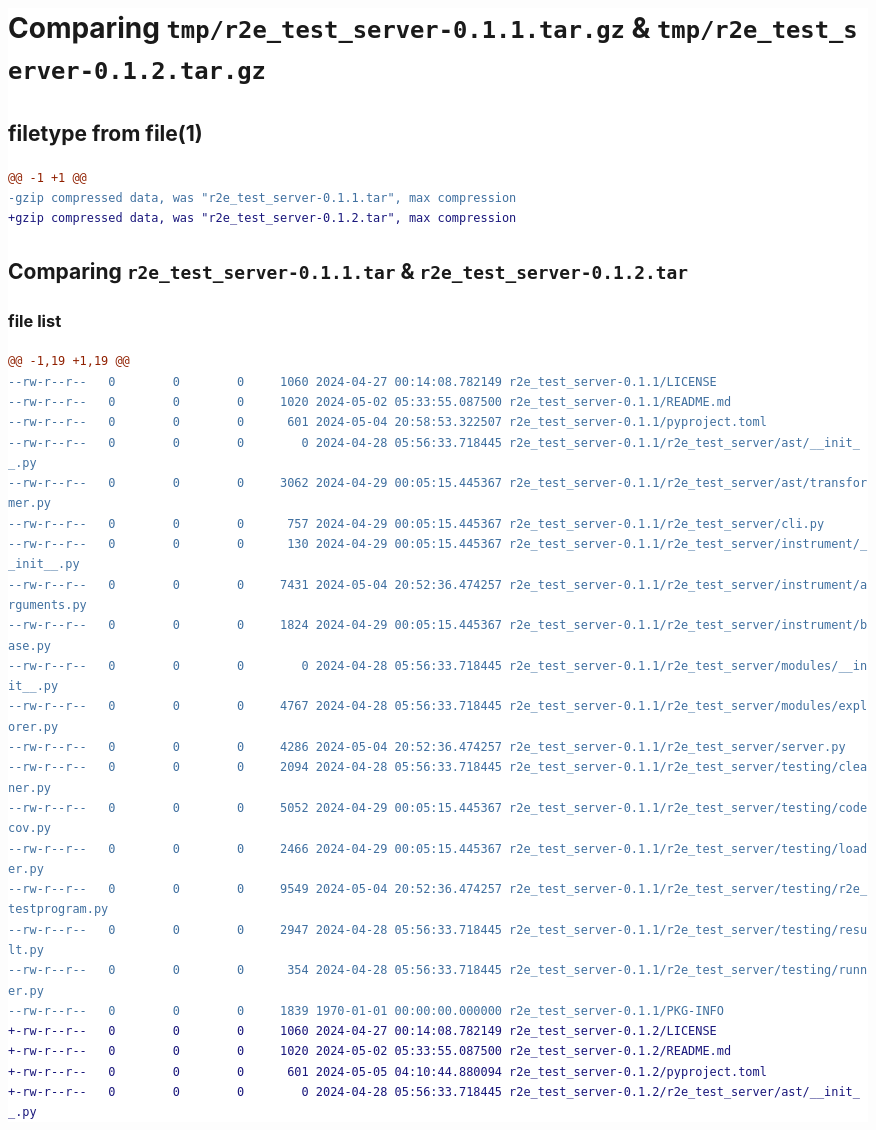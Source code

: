 # Comparing `tmp/r2e_test_server-0.1.1.tar.gz` & `tmp/r2e_test_server-0.1.2.tar.gz`

## filetype from file(1)

```diff
@@ -1 +1 @@
-gzip compressed data, was "r2e_test_server-0.1.1.tar", max compression
+gzip compressed data, was "r2e_test_server-0.1.2.tar", max compression
```

## Comparing `r2e_test_server-0.1.1.tar` & `r2e_test_server-0.1.2.tar`

### file list

```diff
@@ -1,19 +1,19 @@
--rw-r--r--   0        0        0     1060 2024-04-27 00:14:08.782149 r2e_test_server-0.1.1/LICENSE
--rw-r--r--   0        0        0     1020 2024-05-02 05:33:55.087500 r2e_test_server-0.1.1/README.md
--rw-r--r--   0        0        0      601 2024-05-04 20:58:53.322507 r2e_test_server-0.1.1/pyproject.toml
--rw-r--r--   0        0        0        0 2024-04-28 05:56:33.718445 r2e_test_server-0.1.1/r2e_test_server/ast/__init__.py
--rw-r--r--   0        0        0     3062 2024-04-29 00:05:15.445367 r2e_test_server-0.1.1/r2e_test_server/ast/transformer.py
--rw-r--r--   0        0        0      757 2024-04-29 00:05:15.445367 r2e_test_server-0.1.1/r2e_test_server/cli.py
--rw-r--r--   0        0        0      130 2024-04-29 00:05:15.445367 r2e_test_server-0.1.1/r2e_test_server/instrument/__init__.py
--rw-r--r--   0        0        0     7431 2024-05-04 20:52:36.474257 r2e_test_server-0.1.1/r2e_test_server/instrument/arguments.py
--rw-r--r--   0        0        0     1824 2024-04-29 00:05:15.445367 r2e_test_server-0.1.1/r2e_test_server/instrument/base.py
--rw-r--r--   0        0        0        0 2024-04-28 05:56:33.718445 r2e_test_server-0.1.1/r2e_test_server/modules/__init__.py
--rw-r--r--   0        0        0     4767 2024-04-28 05:56:33.718445 r2e_test_server-0.1.1/r2e_test_server/modules/explorer.py
--rw-r--r--   0        0        0     4286 2024-05-04 20:52:36.474257 r2e_test_server-0.1.1/r2e_test_server/server.py
--rw-r--r--   0        0        0     2094 2024-04-28 05:56:33.718445 r2e_test_server-0.1.1/r2e_test_server/testing/cleaner.py
--rw-r--r--   0        0        0     5052 2024-04-29 00:05:15.445367 r2e_test_server-0.1.1/r2e_test_server/testing/codecov.py
--rw-r--r--   0        0        0     2466 2024-04-29 00:05:15.445367 r2e_test_server-0.1.1/r2e_test_server/testing/loader.py
--rw-r--r--   0        0        0     9549 2024-05-04 20:52:36.474257 r2e_test_server-0.1.1/r2e_test_server/testing/r2e_testprogram.py
--rw-r--r--   0        0        0     2947 2024-04-28 05:56:33.718445 r2e_test_server-0.1.1/r2e_test_server/testing/result.py
--rw-r--r--   0        0        0      354 2024-04-28 05:56:33.718445 r2e_test_server-0.1.1/r2e_test_server/testing/runner.py
--rw-r--r--   0        0        0     1839 1970-01-01 00:00:00.000000 r2e_test_server-0.1.1/PKG-INFO
+-rw-r--r--   0        0        0     1060 2024-04-27 00:14:08.782149 r2e_test_server-0.1.2/LICENSE
+-rw-r--r--   0        0        0     1020 2024-05-02 05:33:55.087500 r2e_test_server-0.1.2/README.md
+-rw-r--r--   0        0        0      601 2024-05-05 04:10:44.880094 r2e_test_server-0.1.2/pyproject.toml
+-rw-r--r--   0        0        0        0 2024-04-28 05:56:33.718445 r2e_test_server-0.1.2/r2e_test_server/ast/__init__.py
```